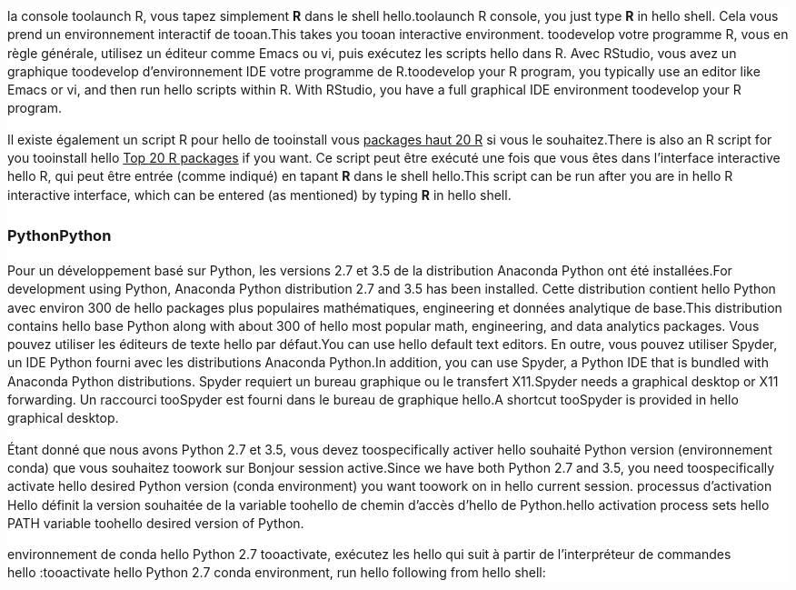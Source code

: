 <span data-ttu-id="6a7ce-276">la console toolaunch R, vous tapez simplement **R** dans le shell hello.</span><span class="sxs-lookup"><span data-stu-id="6a7ce-276">toolaunch R console, you just type **R** in hello shell.</span></span> <span data-ttu-id="6a7ce-277">Cela vous prend un environnement interactif de tooan.</span><span class="sxs-lookup"><span data-stu-id="6a7ce-277">This takes you tooan interactive environment.</span></span> <span data-ttu-id="6a7ce-278">toodevelop votre programme R, vous en règle générale, utilisez un éditeur comme Emacs ou vi, puis exécutez les scripts hello dans R. Avec RStudio, vous avez un graphique toodevelop d’environnement IDE votre programme de R.</span><span class="sxs-lookup"><span data-stu-id="6a7ce-278">toodevelop your R program, you typically use an editor like Emacs or vi, and then run hello scripts within R. With RStudio, you have a full graphical IDE environment toodevelop your R program.</span></span>

<span data-ttu-id="6a7ce-279">Il existe également un script R pour hello de tooinstall vous [packages haut 20 R](http://www.kdnuggets.com/2015/06/top-20-r-packages.html) si vous le souhaitez.</span><span class="sxs-lookup"><span data-stu-id="6a7ce-279">There is also an R script for you tooinstall hello [Top 20 R packages](http://www.kdnuggets.com/2015/06/top-20-r-packages.html) if you want.</span></span> <span data-ttu-id="6a7ce-280">Ce script peut être exécuté une fois que vous êtes dans l’interface interactive hello R, qui peut être entrée (comme indiqué) en tapant **R** dans le shell hello.</span><span class="sxs-lookup"><span data-stu-id="6a7ce-280">This script can be run after you are in hello R interactive interface, which can be entered (as mentioned) by typing **R** in hello shell.</span></span>  

### <a name="python"></a><span data-ttu-id="6a7ce-281">Python</span><span class="sxs-lookup"><span data-stu-id="6a7ce-281">Python</span></span>
<span data-ttu-id="6a7ce-282">Pour un développement basé sur Python, les versions 2.7 et 3.5 de la distribution Anaconda Python ont été installées.</span><span class="sxs-lookup"><span data-stu-id="6a7ce-282">For development using Python, Anaconda Python distribution 2.7 and 3.5 has been installed.</span></span> <span data-ttu-id="6a7ce-283">Cette distribution contient hello Python avec environ 300 de hello packages plus populaires mathématiques, engineering et données analytique de base.</span><span class="sxs-lookup"><span data-stu-id="6a7ce-283">This distribution contains hello base Python along with about 300 of hello most popular math, engineering, and data analytics packages.</span></span> <span data-ttu-id="6a7ce-284">Vous pouvez utiliser les éditeurs de texte hello par défaut.</span><span class="sxs-lookup"><span data-stu-id="6a7ce-284">You can use hello default text editors.</span></span> <span data-ttu-id="6a7ce-285">En outre, vous pouvez utiliser Spyder, un IDE Python fourni avec les distributions Anaconda Python.</span><span class="sxs-lookup"><span data-stu-id="6a7ce-285">In addition, you can use Spyder, a Python IDE that is bundled with Anaconda Python distributions.</span></span> <span data-ttu-id="6a7ce-286">Spyder requiert un bureau graphique ou le transfert X11.</span><span class="sxs-lookup"><span data-stu-id="6a7ce-286">Spyder needs a graphical desktop or X11 forwarding.</span></span> <span data-ttu-id="6a7ce-287">Un raccourci tooSpyder est fourni dans le bureau de graphique hello.</span><span class="sxs-lookup"><span data-stu-id="6a7ce-287">A shortcut tooSpyder is provided in hello graphical desktop.</span></span>

<span data-ttu-id="6a7ce-288">Étant donné que nous avons Python 2.7 et 3.5, vous devez toospecifically activer hello souhaité Python version (environnement conda) que vous souhaitez toowork sur Bonjour session active.</span><span class="sxs-lookup"><span data-stu-id="6a7ce-288">Since we have both Python 2.7 and 3.5, you need toospecifically activate hello desired Python version (conda environment) you want toowork on in hello current session.</span></span> <span data-ttu-id="6a7ce-289">processus d’activation Hello définit la version souhaitée de la variable toohello de chemin d’accès d’hello de Python.</span><span class="sxs-lookup"><span data-stu-id="6a7ce-289">hello activation process sets hello PATH variable toohello desired version of Python.</span></span>

<span data-ttu-id="6a7ce-290">environnement de conda hello Python 2.7 tooactivate, exécutez les hello qui suit à partir de l’interpréteur de commandes hello :</span><span class="sxs-lookup"><span data-stu-id="6a7ce-290">tooactivate hello Python 2.7 conda environment, run hello following from hello shell:</span></span>
